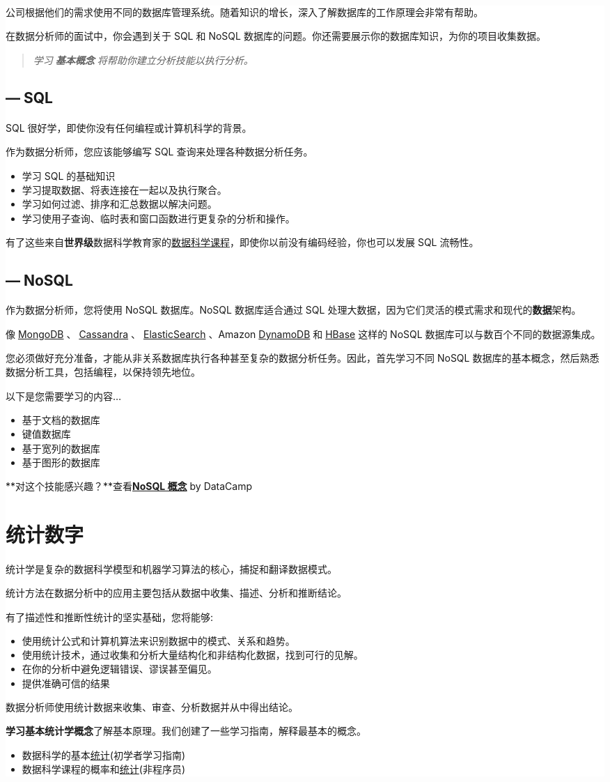 公司根据他们的需求使用不同的数据库管理系统。随着知识的增长，深入了解数据库的工作原理会非常有帮助。

在数据分析师的面试中，你会遇到关于 SQL 和 NoSQL 数据库的问题。你还需要展示你的数据库知识，为你的项目收集数据。

> *学习* ***基本概念*** *将帮助你建立分析技能以执行分析。*

## — SQL

SQL 很好学，即使你没有任何编程或计算机科学的背景。

作为数据分析师，您应该能够编写 SQL 查询来处理各种数据分析任务。

*   学习 SQL 的基础知识
*   学习提取数据、将表连接在一起以及执行聚合。
*   学习如何过滤、排序和汇总数据以解决问题。
*   学习使用子查询、临时表和窗口函数进行更复杂的分析和操作。

有了这些来自**世界级**数据科学教育家的[数据科学课程](https://kanger.dev/learn-best-sql-courses-data-science/)，即使你以前没有编码经验，你也可以发展 SQL 流畅性。

## — NoSQL

作为数据分析师，您将使用 NoSQL 数据库。NoSQL 数据库适合通过 SQL 处理大数据，因为它们灵活的模式需求和现代的**数据**架构。

像 [MongoDB](https://www.mongodb.com/) 、 [Cassandra](https://cassandra.apache.org/_/index.html) 、 [ElasticSearch](https://www.elastic.co/) 、Amazon [DynamoDB](https://aws.amazon.com/dynamodb/) 和 [HBase](https://hbase.apache.org/) 这样的 NoSQL 数据库可以与数百个不同的数据源集成。

您必须做好充分准备，才能从非关系数据库执行各种甚至复杂的数据分析任务。因此，首先学习不同 NoSQL 数据库的基本概念，然后熟悉数据分析工具，包括编程，以保持领先地位。

以下是您需要学习的内容…

*   基于文档的数据库
*   键值数据库
*   基于宽列的数据库
*   基于图形的数据库

**对这个技能感兴趣？**查看[**NoSQL 概念**](https://kngr.me/nosql1) by DataCamp

# 统计数字

统计学是复杂的数据科学模型和机器学习算法的核心，捕捉和翻译数据模式。

统计方法在数据分析中的应用主要包括从数据中收集、描述、分析和推断结论。

有了描述性和推断性统计的坚实基础，您将能够:

*   使用统计公式和计算机算法来识别数据中的模式、关系和趋势。
*   使用统计技术，通过收集和分析大量结构化和非结构化数据，找到可行的见解。
*   在你的分析中避免逻辑错误、谬误甚至偏见。
*   提供准确可信的结果

数据分析师使用统计数据来收集、审查、分析数据并从中得出结论。

**学习基本统计学概念**了解基本原理。我们创建了一些学习指南，解释最基本的概念。

*   数据科学的基本[统计](https://kanger.dev/basic-statistics-for-data-science-concepts-guide/)(初学者学习指南)
*   数据科学课程的概率和[统计](https://kanger.dev/learn-statistics-for-data-science-courses/)(非程序员)
